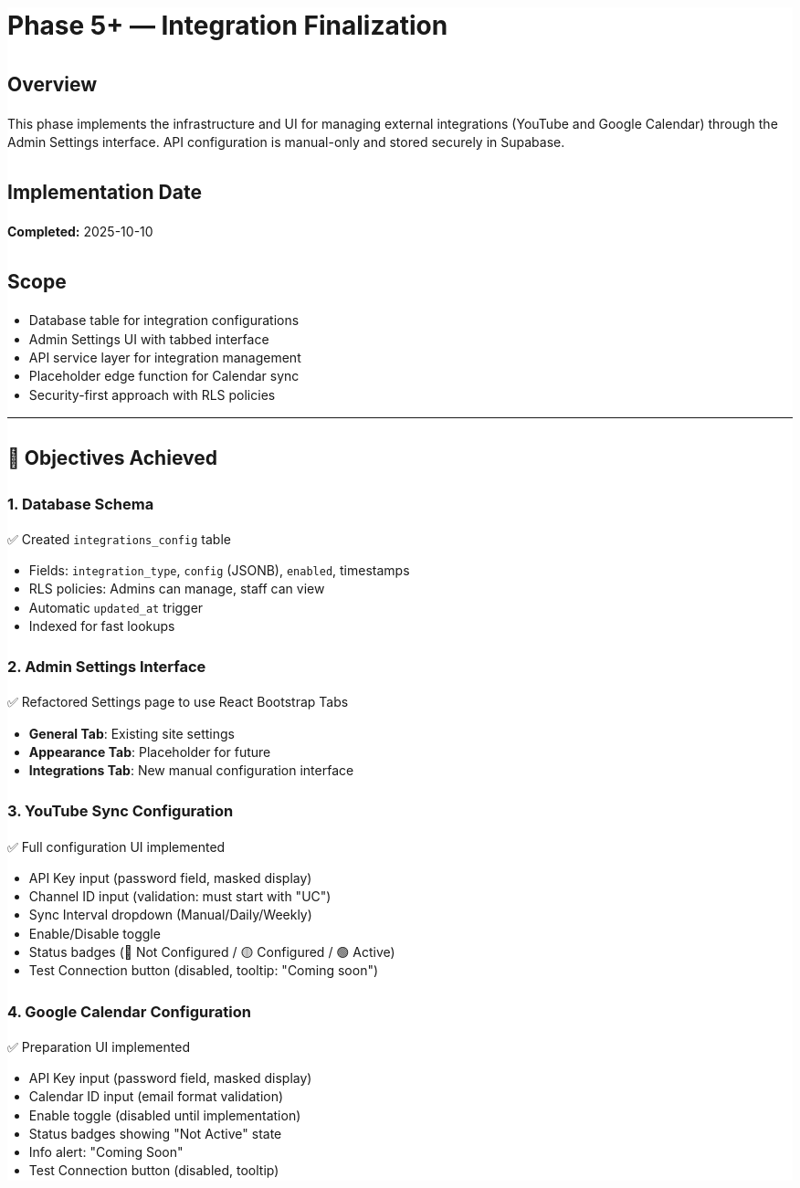 # Phase 5+ — Integration Finalization

## Overview
This phase implements the infrastructure and UI for managing external integrations (YouTube and Google Calendar) through the Admin Settings interface. API configuration is manual-only and stored securely in Supabase.

## Implementation Date
**Completed:** 2025-10-10

## Scope
- Database table for integration configurations
- Admin Settings UI with tabbed interface
- API service layer for integration management
- Placeholder edge function for Calendar sync
- Security-first approach with RLS policies

---

## 🎯 Objectives Achieved

### 1. Database Schema
✅ Created `integrations_config` table
- Fields: `integration_type`, `config` (JSONB), `enabled`, timestamps
- RLS policies: Admins can manage, staff can view
- Automatic `updated_at` trigger
- Indexed for fast lookups

### 2. Admin Settings Interface
✅ Refactored Settings page to use React Bootstrap Tabs
- **General Tab**: Existing site settings
- **Appearance Tab**: Placeholder for future
- **Integrations Tab**: New manual configuration interface

### 3. YouTube Sync Configuration
✅ Full configuration UI implemented
- API Key input (password field, masked display)
- Channel ID input (validation: must start with "UC")
- Sync Interval dropdown (Manual/Daily/Weekly)
- Enable/Disable toggle
- Status badges (🔴 Not Configured / 🟡 Configured / 🟢 Active)
- Test Connection button (disabled, tooltip: "Coming soon")

### 4. Google Calendar Configuration
✅ Preparation UI implemented
- API Key input (password field, masked display)
- Calendar ID input (email format validation)
- Enable toggle (disabled until implementation)
- Status badges showing "Not Active" state
- Info alert: "Coming Soon"
- Test Connection button (disabled, tooltip)
